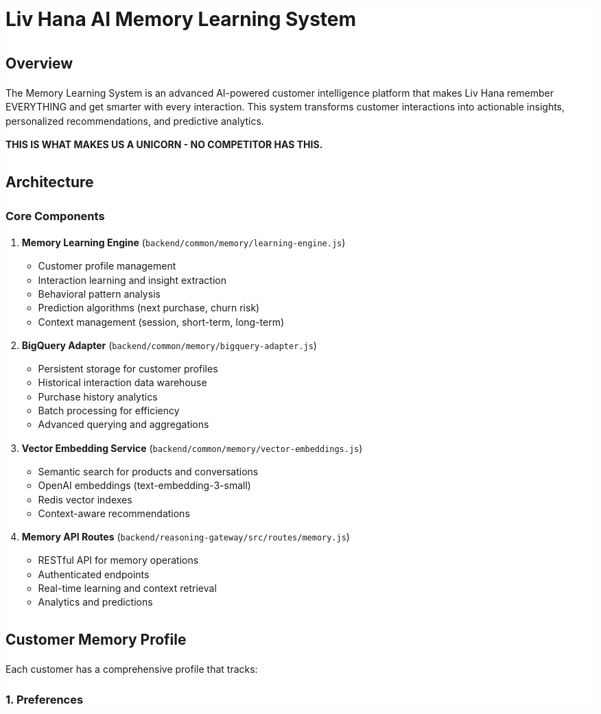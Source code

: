 








# Liv Hana AI Memory Learning System

## Overview

The Memory Learning System is an advanced AI-powered customer intelligence platform that makes Liv Hana remember EVERYTHING and get smarter with every interaction. This system transforms customer interactions into actionable insights, personalized recommendations, and predictive analytics.

**THIS IS WHAT MAKES US A UNICORN - NO COMPETITOR HAS THIS.**

## Architecture

### Core Components

1. **Memory Learning Engine** (`backend/common/memory/learning-engine.js`)
   - Customer profile management
   - Interaction learning and insight extraction
   - Behavioral pattern analysis
   - Prediction algorithms (next purchase, churn risk)
   - Context management (session, short-term, long-term)

2. **BigQuery Adapter** (`backend/common/memory/bigquery-adapter.js`)
   - Persistent storage for customer profiles
   - Historical interaction data warehouse
   - Purchase history analytics
   - Batch processing for efficiency
   - Advanced querying and aggregations

3. **Vector Embedding Service** (`backend/common/memory/vector-embeddings.js`)
   - Semantic search for products and conversations
   - OpenAI embeddings (text-embedding-3-small)
   - Redis vector indexes
   - Context-aware recommendations

4. **Memory API Routes** (`backend/reasoning-gateway/src/routes/memory.js`)
   - RESTful API for memory operations
   - Authenticated endpoints
   - Real-time learning and context retrieval
   - Analytics and predictions

## Customer Memory Profile

Each customer has a comprehensive profile that tracks:

### 1. Preferences
